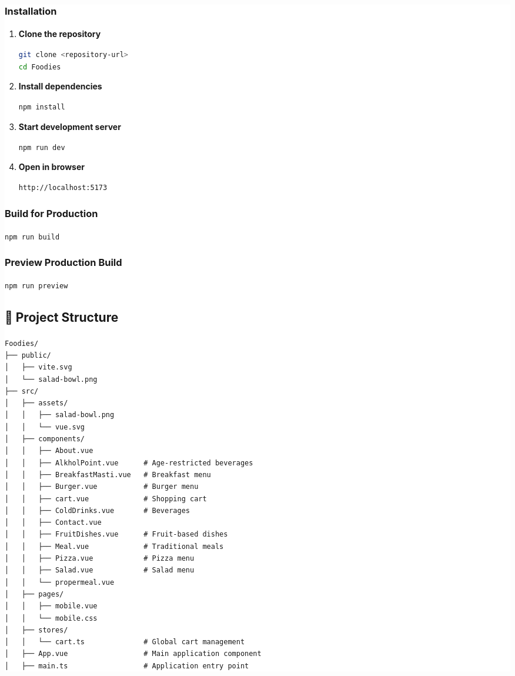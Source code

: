 ### Installation

1. **Clone the repository**

   ```bash
   git clone <repository-url>
   cd Foodies
   ```

2. **Install dependencies**

   ```bash
   npm install
   ```

3. **Start development server**

   ```bash
   npm run dev
   ```

4. **Open in browser**
   ```
   http://localhost:5173
   ```

### Build for Production

```bash
npm run build
```

### Preview Production Build

```bash
npm run preview
```

## 📁 Project Structure

```
Foodies/
├── public/
│   ├── vite.svg
│   └── salad-bowl.png
├── src/
│   ├── assets/
│   │   ├── salad-bowl.png
│   │   └── vue.svg
│   ├── components/
│   │   ├── About.vue
│   │   ├── AlkholPoint.vue      # Age-restricted beverages
│   │   ├── BreakfastMasti.vue   # Breakfast menu
│   │   ├── Burger.vue           # Burger menu
│   │   ├── cart.vue             # Shopping cart
│   │   ├── ColdDrinks.vue       # Beverages
│   │   ├── Contact.vue
│   │   ├── FruitDishes.vue      # Fruit-based dishes
│   │   ├── Meal.vue             # Traditional meals
│   │   ├── Pizza.vue            # Pizza menu
│   │   ├── Salad.vue            # Salad menu
│   │   └── propermeal.vue
│   ├── pages/
│   │   ├── mobile.vue
│   │   └── mobile.css
│   ├── stores/
│   │   └── cart.ts              # Global cart management
│   ├── App.vue                  # Main application component
│   ├── main.ts                  # Application entry point
```